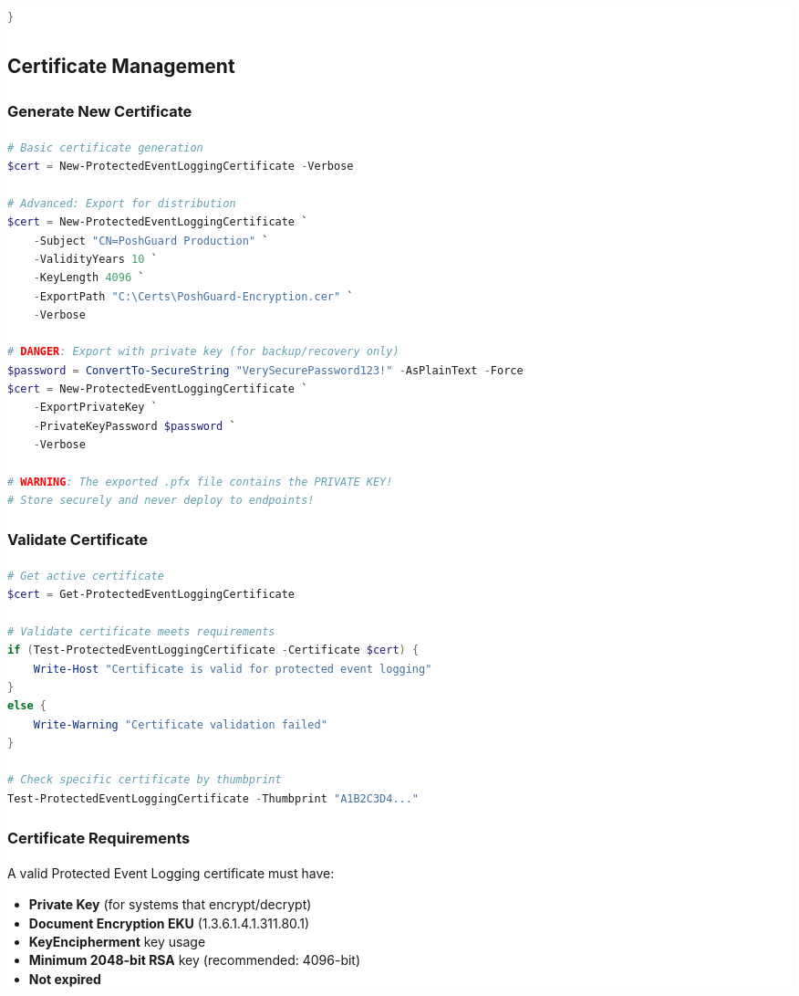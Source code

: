 ```powershell
}
```

## Certificate Management

### Generate New Certificate

```powershell
# Basic certificate generation
$cert = New-ProtectedEventLoggingCertificate -Verbose

# Advanced: Export for distribution
$cert = New-ProtectedEventLoggingCertificate `
    -Subject "CN=PoshGuard Production" `
    -ValidityYears 10 `
    -KeyLength 4096 `
    -ExportPath "C:\Certs\PoshGuard-Encryption.cer" `
    -Verbose

# DANGER: Export with private key (for backup/recovery only)
$password = ConvertTo-SecureString "VerySecurePassword123!" -AsPlainText -Force
$cert = New-ProtectedEventLoggingCertificate `
    -ExportPrivateKey `
    -PrivateKeyPassword $password `
    -Verbose

# WARNING: The exported .pfx file contains the PRIVATE KEY!
# Store securely and never deploy to endpoints!
```

### Validate Certificate

```powershell
# Get active certificate
$cert = Get-ProtectedEventLoggingCertificate

# Validate certificate meets requirements
if (Test-ProtectedEventLoggingCertificate -Certificate $cert) {
    Write-Host "Certificate is valid for protected event logging"
}
else {
    Write-Warning "Certificate validation failed"
}

# Check specific certificate by thumbprint
Test-ProtectedEventLoggingCertificate -Thumbprint "A1B2C3D4..."
```

### Certificate Requirements

A valid Protected Event Logging certificate must have:
-  **Private Key** (for systems that encrypt/decrypt)
-  **Document Encryption EKU** (1.3.6.1.4.1.311.80.1)
-  **KeyEncipherment** key usage
-  **Minimum 2048-bit RSA** key (recommended: 4096-bit)
-  **Not expired**
